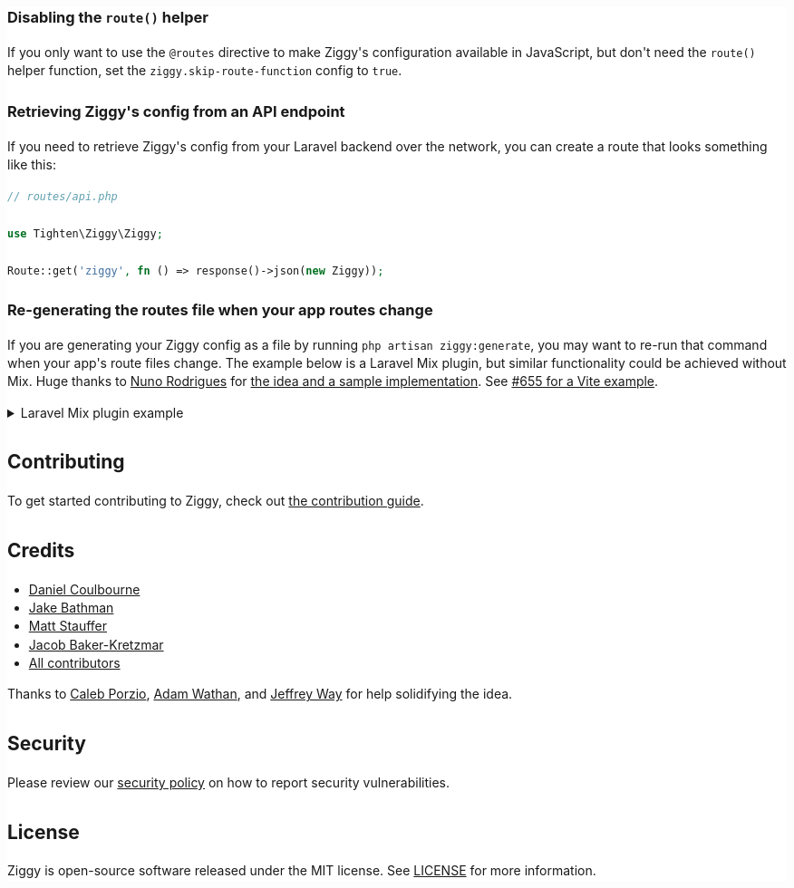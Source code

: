 ### Disabling the `route()` helper

If you only want to use the `@routes` directive to make Ziggy's configuration available in JavaScript, but don't need the `route()` helper function, set the `ziggy.skip-route-function` config to `true`.

### Retrieving Ziggy's config from an API endpoint

If you need to retrieve Ziggy's config from your Laravel backend over the network, you can create a route that looks something like this:

```php
// routes/api.php

use Tighten\Ziggy\Ziggy;

Route::get('ziggy', fn () => response()->json(new Ziggy));
```

### Re-generating the routes file when your app routes change

If you are generating your Ziggy config as a file by running `php artisan ziggy:generate`, you may want to re-run that command when your app's route files change. The example below is a Laravel Mix plugin, but similar functionality could be achieved without Mix. Huge thanks to [Nuno Rodrigues](https://github.com/nacr) for [the idea and a sample implementation](https://github.com/tighten/ziggy/issues/321#issuecomment-689150082). See [#655 for a Vite example](https://github.com/tighten/ziggy/pull/655/files#diff-4aeb78f813e14842fcf95bdace9ced23b8a6eed60b23c165eaa52e8db2f97b61).

<details><summary>Laravel Mix plugin example</summary></details>

## Contributing

To get started contributing to Ziggy, check out [the contribution guide](CONTRIBUTING.md).

## Credits

- [Daniel Coulbourne](https://twitter.com/DCoulbourne)
- [Jake Bathman](https://twitter.com/jakebathman)
- [Matt Stauffer](https://twitter.com/stauffermatt)
- [Jacob Baker-Kretzmar](https://twitter.com/bakerkretzmar)
- [All contributors](https://github.com/tighten/ziggy/contributors)

Thanks to [Caleb Porzio](http://twitter.com/calebporzio), [Adam Wathan](http://twitter.com/adamwathan), and [Jeffrey Way](http://twitter.com/jeffrey_way) for help solidifying the idea.

## Security

Please review our [security policy](../../security/policy) on how to report security vulnerabilities.

## License

Ziggy is open-source software released under the MIT license. See [LICENSE](LICENSE) for more information.
